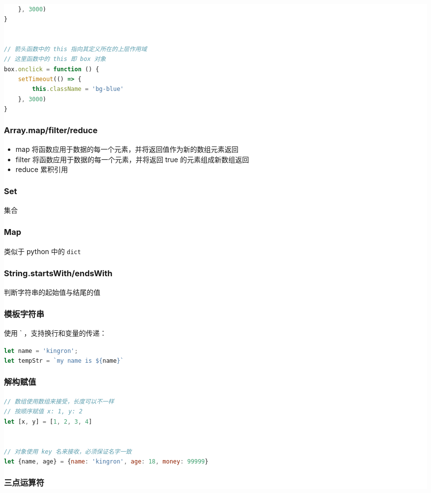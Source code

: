   ```javascript
      }, 3000)
  }
  
  
  // 箭头函数中的 this 指向其定义所在的上层作用域
  // 这里函数中的 this 即 box 对象
  box.onclick = function () {
      setTimeout(() => {
          this.className = 'bg-blue'
      }, 3000)
  }
  ```

### Array.map/filter/reduce

- map 将函数应用于数据的每一个元素，并将返回值作为新的数组元素返回
- filter 将函数应用于数据的每一个元素，并将返回 true 的元素组成新数组返回
- reduce 累积引用

### Set

集合

### Map

类似于 python 中的 `dict`

### String.startsWith/endsWith

判断字符串的起始值与结尾的值

### 模板字符串

使用 ` ，支持换行和变量的传递：

```javascript
let name = 'kingron';
let tempStr = `my name is ${name}`
```

### 解构赋值

```javascript
// 数组使用数组来接受，长度可以不一样
// 按顺序赋值 x: 1, y: 2
let [x, y] = [1, 2, 3, 4]


// 对象使用 key 名来接收，必须保证名字一致
let {name, age} = {name: 'kingron', age: 18, money: 99999}
```

### 三点运算符
